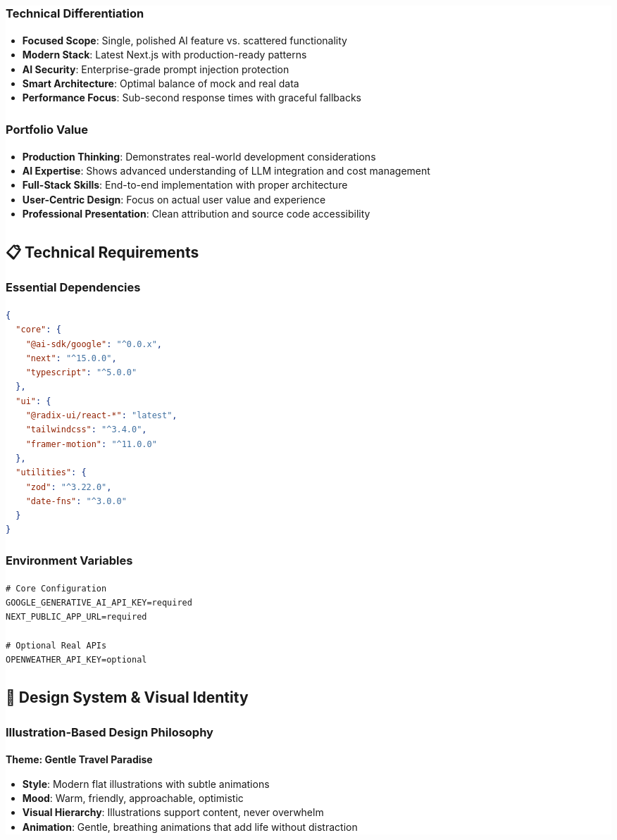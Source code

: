 ### Technical Differentiation
- **Focused Scope**: Single, polished AI feature vs. scattered functionality
- **Modern Stack**: Latest Next.js with production-ready patterns
- **AI Security**: Enterprise-grade prompt injection protection
- **Smart Architecture**: Optimal balance of mock and real data
- **Performance Focus**: Sub-second response times with graceful fallbacks

### Portfolio Value
- **Production Thinking**: Demonstrates real-world development considerations
- **AI Expertise**: Shows advanced understanding of LLM integration and cost management
- **Full-Stack Skills**: End-to-end implementation with proper architecture
- **User-Centric Design**: Focus on actual user value and experience
- **Professional Presentation**: Clean attribution and source code accessibility

## 📋 Technical Requirements

### Essential Dependencies
```json
{
  "core": {
    "@ai-sdk/google": "^0.0.x",
    "next": "^15.0.0",
    "typescript": "^5.0.0"
  },
  "ui": {
    "@radix-ui/react-*": "latest",
    "tailwindcss": "^3.4.0",
    "framer-motion": "^11.0.0"
  },
  "utilities": {
    "zod": "^3.22.0",
    "date-fns": "^3.0.0"
  }
}
```

### Environment Variables
```env
# Core Configuration
GOOGLE_GENERATIVE_AI_API_KEY=required
NEXT_PUBLIC_APP_URL=required

# Optional Real APIs
OPENWEATHER_API_KEY=optional
```

## 🎨 Design System & Visual Identity

### Illustration-Based Design Philosophy
**Theme: Gentle Travel Paradise**
- **Style**: Modern flat illustrations with subtle animations
- **Mood**: Warm, friendly, approachable, optimistic
- **Visual Hierarchy**: Illustrations support content, never overwhelm
- **Animation**: Gentle, breathing animations that add life without distraction
